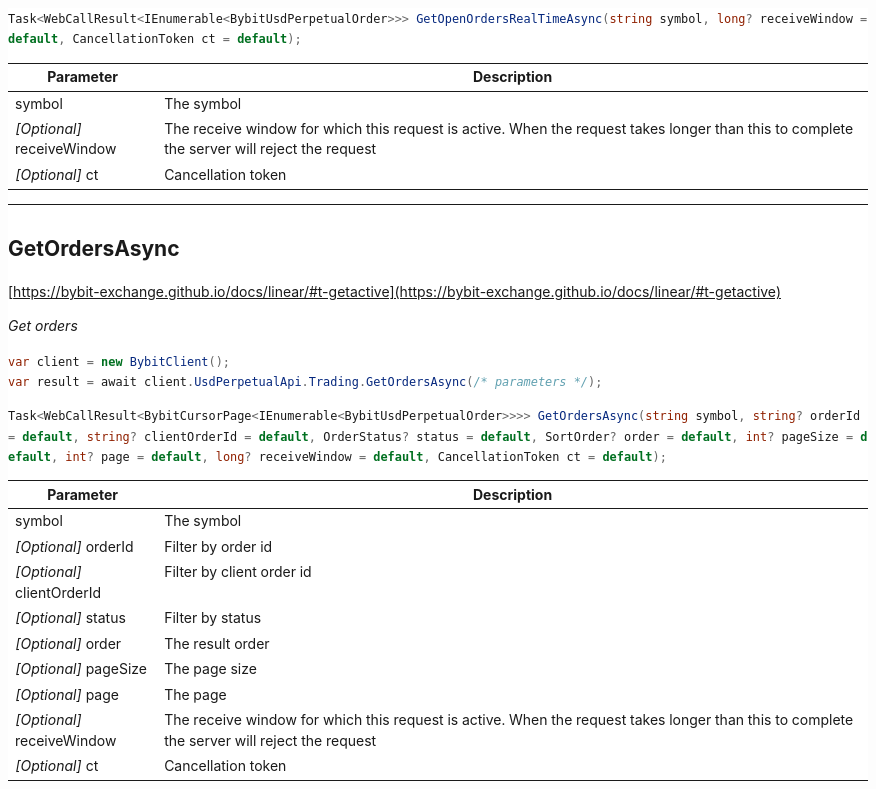 ```csharp  
Task<WebCallResult<IEnumerable<BybitUsdPerpetualOrder>>> GetOpenOrdersRealTimeAsync(string symbol, long? receiveWindow = default, CancellationToken ct = default);  
```  

|Parameter|Description|
|---|---|
|symbol|The symbol|
|_[Optional]_ receiveWindow|The receive window for which this request is active. When the request takes longer than this to complete the server will reject the request|
|_[Optional]_ ct|Cancellation token|

</p>

***

## GetOrdersAsync  

[https://bybit-exchange.github.io/docs/linear/#t-getactive](https://bybit-exchange.github.io/docs/linear/#t-getactive)  
<p>

*Get orders*  

```csharp  
var client = new BybitClient();  
var result = await client.UsdPerpetualApi.Trading.GetOrdersAsync(/* parameters */);  
```  

```csharp  
Task<WebCallResult<BybitCursorPage<IEnumerable<BybitUsdPerpetualOrder>>>> GetOrdersAsync(string symbol, string? orderId = default, string? clientOrderId = default, OrderStatus? status = default, SortOrder? order = default, int? pageSize = default, int? page = default, long? receiveWindow = default, CancellationToken ct = default);  
```  

|Parameter|Description|
|---|---|
|symbol|The symbol|
|_[Optional]_ orderId|Filter by order id|
|_[Optional]_ clientOrderId|Filter by client order id|
|_[Optional]_ status|Filter by status|
|_[Optional]_ order|The result order|
|_[Optional]_ pageSize|The page size|
|_[Optional]_ page|The page|
|_[Optional]_ receiveWindow|The receive window for which this request is active. When the request takes longer than this to complete the server will reject the request|
|_[Optional]_ ct|Cancellation token|
